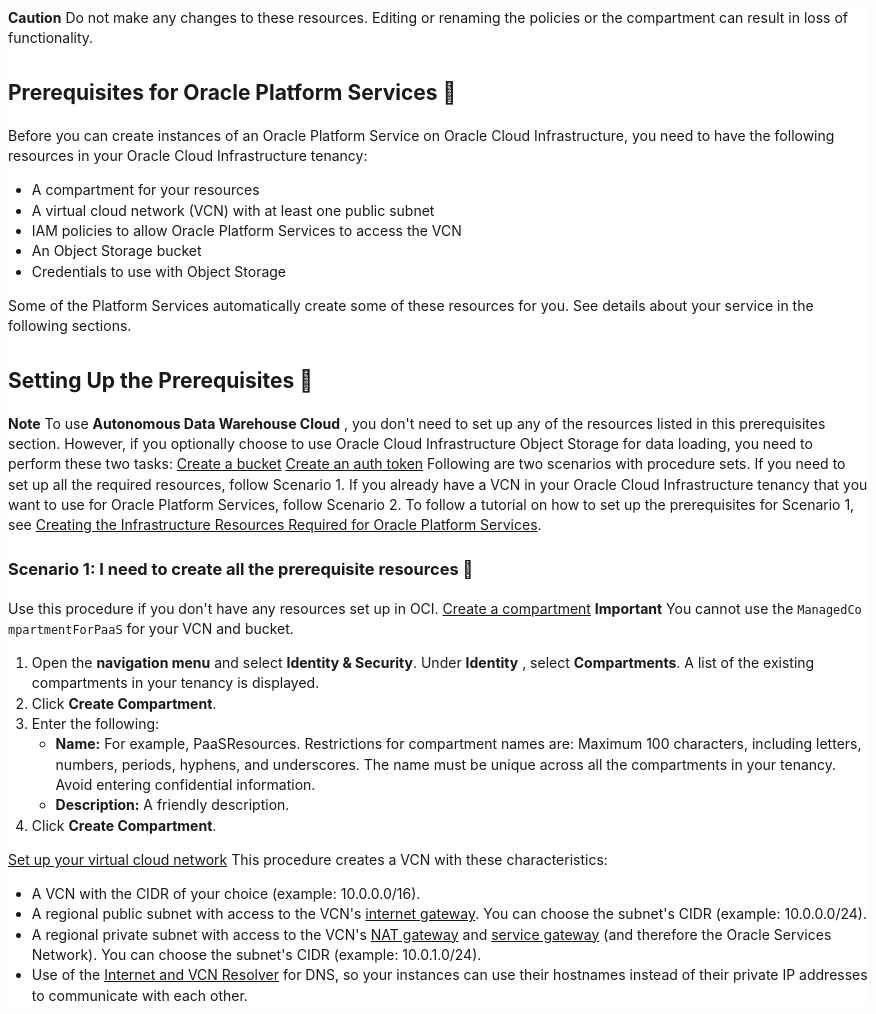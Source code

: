 
**Caution** Do not make any changes to these resources. Editing or renaming the policies or the compartment can result in loss of functionality.
## Prerequisites for Oracle Platform Services 🔗 
Before you can create instances of an Oracle Platform Service on Oracle Cloud Infrastructure, you need to have the following resources in your Oracle Cloud Infrastructure tenancy: 
  * A compartment for your resources
  * A virtual cloud network (VCN) with at least one public subnet
  * IAM policies to allow Oracle Platform Services to access the VCN
  * An Object Storage bucket
  * Credentials to use with Object Storage


Some of the Platform Services automatically create some of these resources for you. See details about your service in the following sections. 
## Setting Up the Prerequisites 🔗 
**Note**
To use **Autonomous Data Warehouse Cloud** , you don't need to set up any of the resources listed in this prerequisites section. However, if you optionally choose to use Oracle Cloud Infrastructure Object Storage for data loading, you need to perform these two tasks:
[Create a bucket](https://docs.oracle.com/en-us/iaas/Content/General/Reference/PaaSprereqs.htm#Create_a_bucket)
[Create an auth token](https://docs.oracle.com/en-us/iaas/Content/General/Reference/PaaSprereqs.htm#create_swift_password)
Following are two scenarios with procedure sets. If you need to set up all the required resources, follow Scenario 1. If you already have a VCN in your Oracle Cloud Infrastructure tenancy that you want to use for Oracle Platform Services, follow Scenario 2.
To follow a tutorial on how to set up the prerequisites for Scenario 1, see [Creating the Infrastructure Resources Required for Oracle Platform Services](https://apexapps.oracle.com/pls/apex/f?p=44785:112:0::::P112_CONTENT_ID:22118). 
### Scenario 1: I need to create all the prerequisite resources 🔗 
Use this procedure if you don't have any resources set up in OCI.
[Create a compartment](https://docs.oracle.com/en-us/iaas/Content/General/Reference/PaaSprereqs.htm)
**Important** You cannot use the `ManagedCompartmentForPaaS` for your VCN and bucket. 
  1. Open the **navigation menu** and select **Identity & Security**. Under **Identity** , select **Compartments**.
A list of the existing compartments in your tenancy is displayed.
  2. Click **Create Compartment**. 
  3. Enter the following: 
     * **Name:** For example, PaaSResources. Restrictions for compartment names are: Maximum 100 characters, including letters, numbers, periods, hyphens, and underscores. The name must be unique across all the compartments in your tenancy. Avoid entering confidential information.
     * **Description:** A friendly description.
  4. Click **Create Compartment**.


[Set up your virtual cloud network](https://docs.oracle.com/en-us/iaas/Content/General/Reference/PaaSprereqs.htm)
This procedure creates a VCN with these characteristics:
  * A VCN with the CIDR of your choice (example: 10.0.0.0/16).
  * A regional public subnet with access to the VCN's [internet gateway](https://docs.oracle.com/iaas/Content/Network/Tasks/managingIGs.htm). You can choose the subnet's CIDR (example: 10.0.0.0/24).
  * A regional private subnet with access to the VCN's [NAT gateway](https://docs.oracle.com/iaas/Content/Network/Tasks/NATgateway.htm) and [service gateway](https://docs.oracle.com/iaas/Content/Network/Tasks/servicegateway.htm) (and therefore the Oracle Services Network). You can choose the subnet's CIDR (example: 10.0.1.0/24).
  * Use of the [Internet and VCN Resolver](https://docs.oracle.com/iaas/Content/Network/Concepts/dns.htm) for DNS, so your instances can use their hostnames instead of their private IP addresses to communicate with each other.
